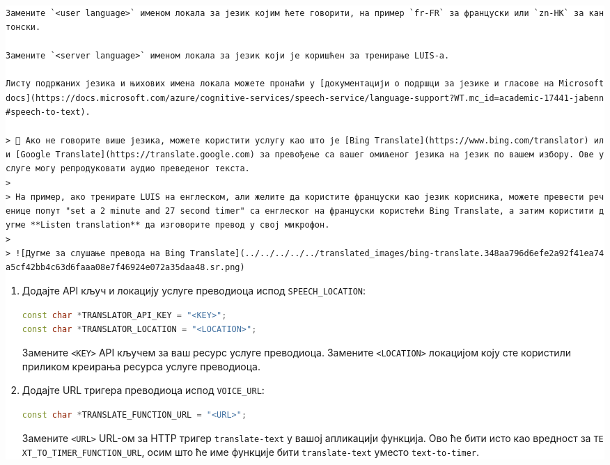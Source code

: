     Замените `<user language>` именом локала за језик којим ћете говорити, на пример `fr-FR` за француски или `zn-HK` за кантонски.

    Замените `<server language>` именом локала за језик који је коришћен за тренирање LUIS-а.

    Листу подржаних језика и њихових имена локала можете пронаћи у [документацији о подршци за језике и гласове на Microsoft docs](https://docs.microsoft.com/azure/cognitive-services/speech-service/language-support?WT.mc_id=academic-17441-jabenn#speech-to-text).

    > 💁 Ако не говорите више језика, можете користити услугу као што је [Bing Translate](https://www.bing.com/translator) или [Google Translate](https://translate.google.com) за превођење са вашег омиљеног језика на језик по вашем избору. Ове услуге могу репродуковати аудио преведеног текста.
    >
    > На пример, ако тренирате LUIS на енглеском, али желите да користите француски као језик корисника, можете превести реченице попут "set a 2 minute and 27 second timer" са енглеског на француски користећи Bing Translate, а затим користити дугме **Listen translation** да изговорите превод у свој микрофон.
    >
    > ![Дугме за слушање превода на Bing Translate](../../../../../translated_images/bing-translate.348aa796d6efe2a92f41ea74a5cf42bb4c63d6faaa08e7f46924e072a35daa48.sr.png)

1. Додајте API кључ и локацију услуге преводиоца испод `SPEECH_LOCATION`:

    ```cpp
    const char *TRANSLATOR_API_KEY = "<KEY>";
    const char *TRANSLATOR_LOCATION = "<LOCATION>";
    ```

    Замените `<KEY>` API кључем за ваш ресурс услуге преводиоца. Замените `<LOCATION>` локацијом коју сте користили приликом креирања ресурса услуге преводиоца.

1. Додајте URL тригера преводиоца испод `VOICE_URL`:

    ```cpp
    const char *TRANSLATE_FUNCTION_URL = "<URL>";
    ```

    Замените `<URL>` URL-ом за HTTP тригер `translate-text` у вашој апликацији функција. Ово ће бити исто као вредност за `TEXT_TO_TIMER_FUNCTION_URL`, осим што ће име функције бити `translate-text` уместо `text-to-timer`.

